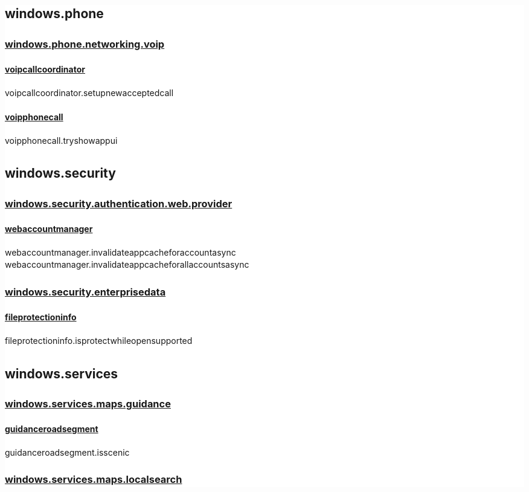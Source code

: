 ## <a name="windowsphone"></a>windows.phone

### <a name="windowsphonenetworkingvoip"></a>[windows.phone.networking.voip](/uwp/api/windows.phone.networking.voip)

#### <a name="voipcallcoordinator"></a>[voipcallcoordinator](/uwp/api/windows.phone.networking.voip.voipcallcoordinator)

voipcallcoordinator.setupnewacceptedcall

#### <a name="voipphonecall"></a>[voipphonecall](/uwp/api/windows.phone.networking.voip.voipphonecall)

voipphonecall.tryshowappui

## <a name="windowssecurity"></a>windows.security

### <a name="windowssecurityauthenticationwebprovider"></a>[windows.security.authentication.web.provider](/uwp/api/windows.security.authentication.web.provider)

#### <a name="webaccountmanager"></a>[webaccountmanager](/uwp/api/windows.security.authentication.web.provider.webaccountmanager)

webaccountmanager.invalidateappcacheforaccountasync <br> webaccountmanager.invalidateappcacheforallaccountsasync

### <a name="windowssecurityenterprisedata"></a>[windows.security.enterprisedata](/uwp/api/windows.security.enterprisedata)

#### <a name="fileprotectioninfo"></a>[fileprotectioninfo](/uwp/api/windows.security.enterprisedata.fileprotectioninfo)

fileprotectioninfo.isprotectwhileopensupported

## <a name="windowsservices"></a>windows.services

### <a name="windowsservicesmapsguidance"></a>[windows.services.maps.guidance](/uwp/api/windows.services.maps.guidance)

#### <a name="guidanceroadsegment"></a>[guidanceroadsegment](/uwp/api/windows.services.maps.guidance.guidanceroadsegment)

guidanceroadsegment.isscenic

### <a name="windowsservicesmapslocalsearch"></a>[windows.services.maps.localsearch](/uwp/api/windows.services.maps.localsearch)
